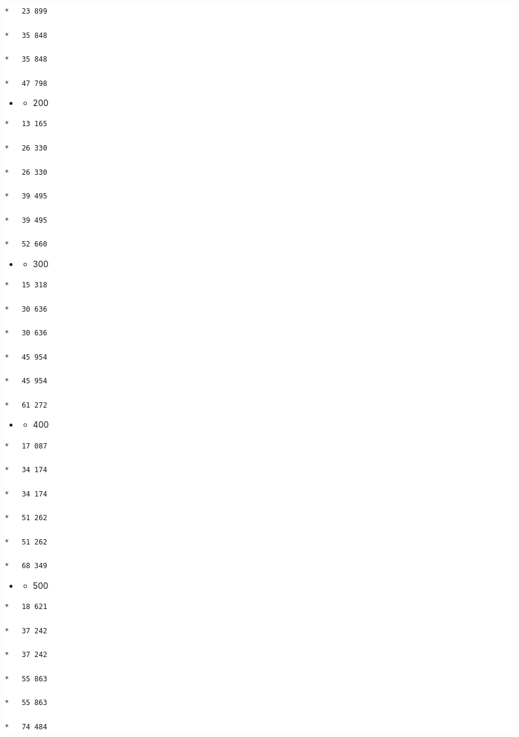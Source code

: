     *   23 899

    *   35 848

    *   35 848

    *   47 798


*    *   200

    *   13 165

    *   26 330

    *   26 330

    *   39 495

    *   39 495

    *   52 660


*    *   300

    *   15 318

    *   30 636

    *   30 636

    *   45 954

    *   45 954

    *   61 272


*    *   400

    *   17 087

    *   34 174

    *   34 174

    *   51 262

    *   51 262

    *   68 349


*    *   500

    *   18 621

    *   37 242

    *   37 242

    *   55 863

    *   55 863

    *   74 484
